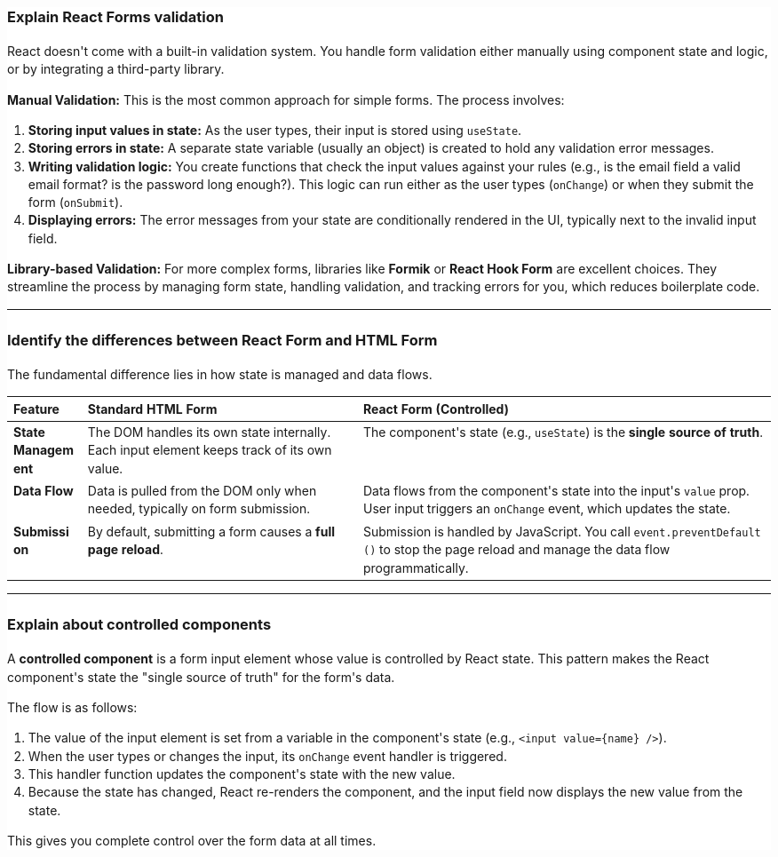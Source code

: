 ### Explain React Forms validation

React doesn't come with a built-in validation system. You handle form validation either manually using component state and logic, or by integrating a third-party library.

**Manual Validation:**
This is the most common approach for simple forms. The process involves:

1.  **Storing input values in state:** As the user types, their input is stored using `useState`.
2.  **Storing errors in state:** A separate state variable (usually an object) is created to hold any validation error messages.
3.  **Writing validation logic:** You create functions that check the input values against your rules (e.g., is the email field a valid email format? is the password long enough?). This logic can run either as the user types (`onChange`) or when they submit the form (`onSubmit`).
4.  **Displaying errors:** The error messages from your state are conditionally rendered in the UI, typically next to the invalid input field.

**Library-based Validation:**
For more complex forms, libraries like **Formik** or **React Hook Form** are excellent choices. They streamline the process by managing form state, handling validation, and tracking errors for you, which reduces boilerplate code.

-----

### Identify the differences between React Form and HTML Form

The fundamental difference lies in how state is managed and data flows.

| Feature | Standard HTML Form | React Form (Controlled) |
| :--- | :--- | :--- |
| **State Management** | The DOM handles its own state internally. Each input element keeps track of its own value. | The component's state (e.g., `useState`) is the **single source of truth**. |
| **Data Flow** | Data is pulled from the DOM only when needed, typically on form submission. | Data flows from the component's state into the input's `value` prop. User input triggers an `onChange` event, which updates the state. |
| **Submission** | By default, submitting a form causes a **full page reload**. | Submission is handled by JavaScript. You call `event.preventDefault()` to stop the page reload and manage the data flow programmatically. |

-----

### Explain about controlled components

A **controlled component** is a form input element whose value is controlled by React state. This pattern makes the React component's state the "single source of truth" for the form's data.

The flow is as follows:

1.  The value of the input element is set from a variable in the component's state (e.g., `<input value={name} />`).
2.  When the user types or changes the input, its `onChange` event handler is triggered.
3.  This handler function updates the component's state with the new value.
4.  Because the state has changed, React re-renders the component, and the input field now displays the new value from the state.

This gives you complete control over the form data at all times.
